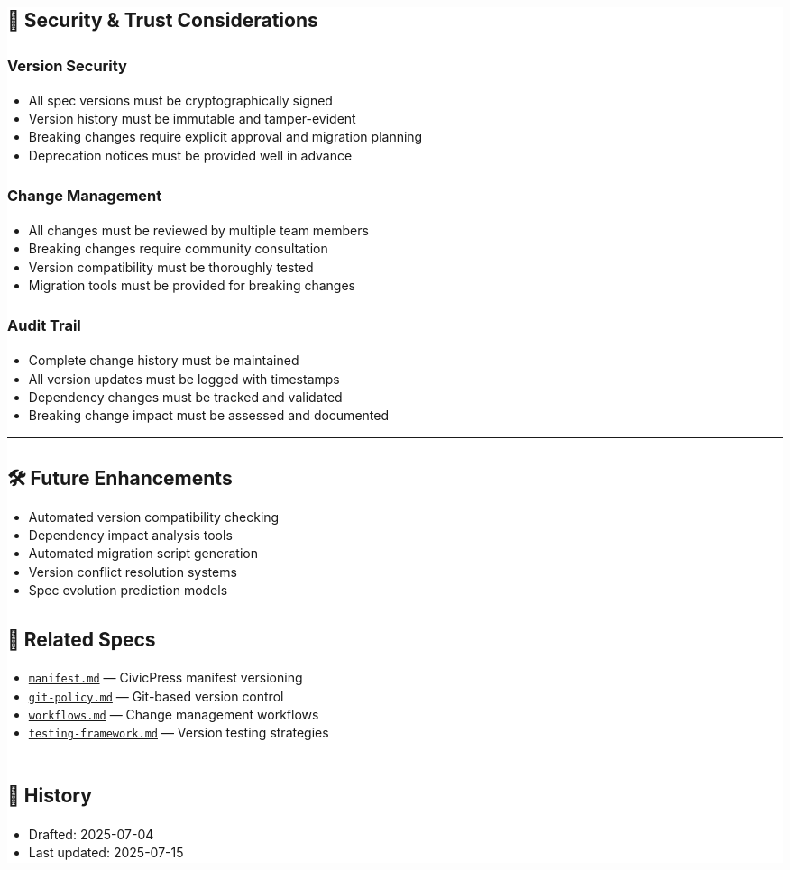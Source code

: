 ## 🔐 Security & Trust Considerations

### Version Security

- All spec versions must be cryptographically signed
- Version history must be immutable and tamper-evident
- Breaking changes require explicit approval and migration planning
- Deprecation notices must be provided well in advance

### Change Management

- All changes must be reviewed by multiple team members
- Breaking changes require community consultation
- Version compatibility must be thoroughly tested
- Migration tools must be provided for breaking changes

### Audit Trail

- Complete change history must be maintained
- All version updates must be logged with timestamps
- Dependency changes must be tracked and validated
- Breaking change impact must be assessed and documented

---

## 🛠️ Future Enhancements

- Automated version compatibility checking
- Dependency impact analysis tools
- Automated migration script generation
- Version conflict resolution systems
- Spec evolution prediction models

## 🔗 Related Specs

- [`manifest.md`](./manifest.md) — CivicPress manifest versioning
- [`git-policy.md`](./git-policy.md) — Git-based version control
- [`workflows.md`](./workflows.md) — Change management workflows
- [`testing-framework.md`](./testing-framework.md) — Version testing strategies

---

## 📅 History

- Drafted: 2025-07-04
- Last updated: 2025-07-15
